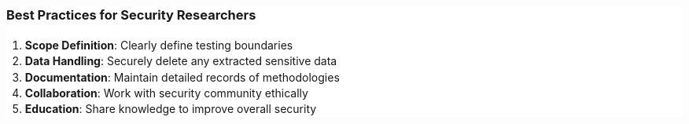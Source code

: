 ### Best Practices for Security Researchers
1. **Scope Definition**: Clearly define testing boundaries
2. **Data Handling**: Securely delete any extracted sensitive data
3. **Documentation**: Maintain detailed records of methodologies
4. **Collaboration**: Work with security community ethically
5. **Education**: Share knowledge to improve overall security